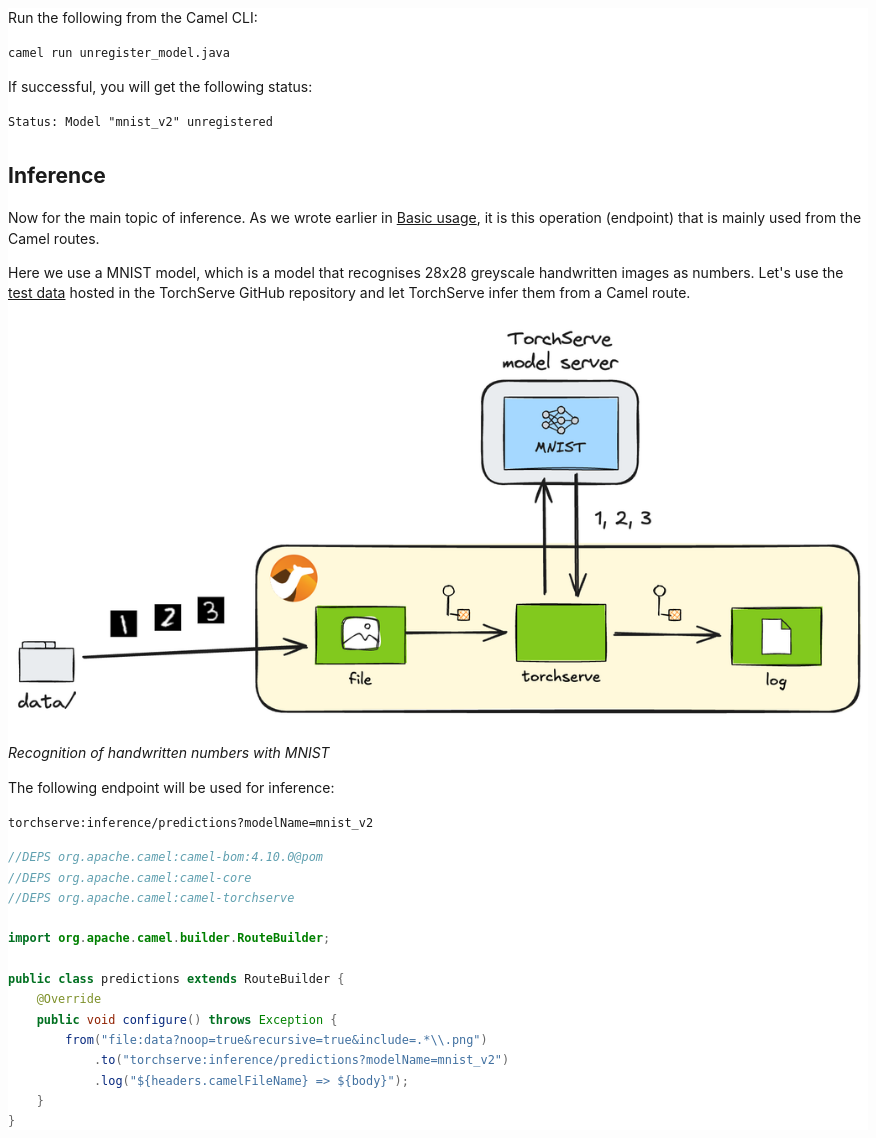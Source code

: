 Run the following from the Camel CLI:

```console
camel run unregister_model.java
```

If successful, you will get the following status:

```console
Status: Model "mnist_v2" unregistered
```

## Inference

Now for the main topic of inference. As we wrote earlier in [Basic usage](#basic-usage), it is this operation (endpoint) that is mainly used from the Camel routes.

Here we use a MNIST model, which is a model that recognises 28x28 greyscale handwritten images as numbers. Let's use the [test data](https://github.com/pytorch/serve/tree/master/examples/image_classifier/mnist/test_data) hosted in the TorchServe GitHub repository and let TorchServe infer them from a Camel route.

![Recognising handwritten numbers with MNIST](./predict-mnist.png)

_Recognition of handwritten numbers with MNIST_

The following endpoint will be used for inference:

```
torchserve:inference/predictions?modelName=mnist_v2
```

```java:predictions.java
//DEPS org.apache.camel:camel-bom:4.10.0@pom
//DEPS org.apache.camel:camel-core
//DEPS org.apache.camel:camel-torchserve

import org.apache.camel.builder.RouteBuilder;

public class predictions extends RouteBuilder {
    @Override
    public void configure() throws Exception {
        from("file:data?noop=true&recursive=true&include=.*\\.png")
            .to("torchserve:inference/predictions?modelName=mnist_v2")
            .log("${headers.camelFileName} => ${body}");
    }
}
```
